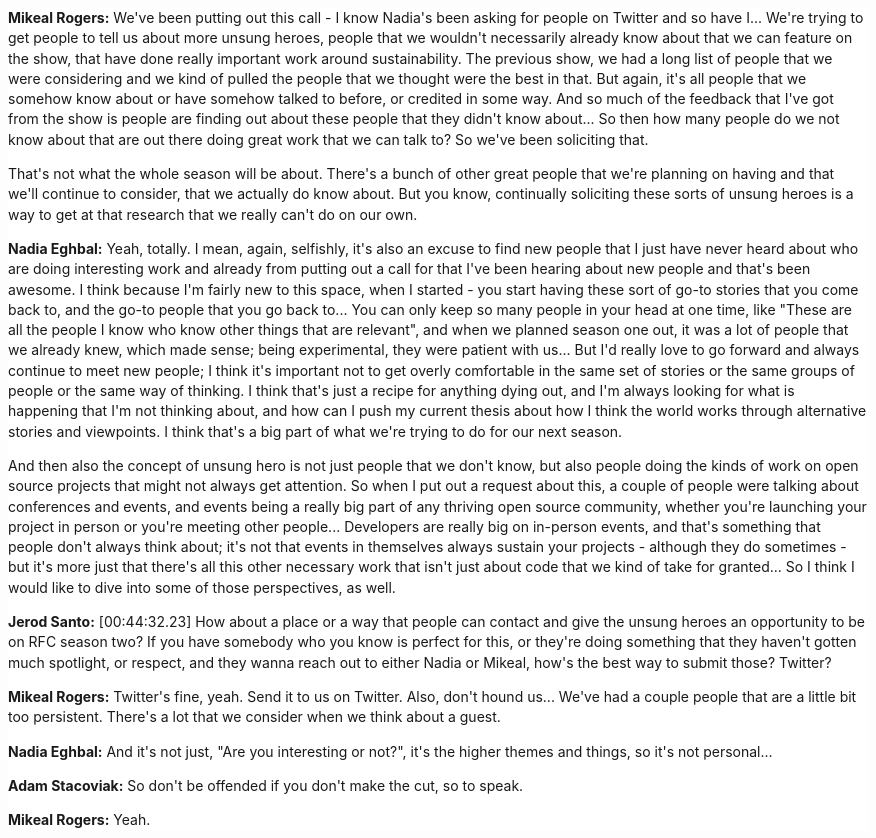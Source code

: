 **Mikeal Rogers:** We've been putting out this call - I know Nadia's been asking for people on Twitter and so have I... We're trying to get people to tell us about more unsung heroes, people that we wouldn't necessarily already know about that we can feature on the show, that have done really important work around sustainability. The previous show, we had a long list of people that we were considering and we kind of pulled the people that we thought were the best in that. But again, it's all people that we somehow know about or have somehow talked to before, or credited in some way. And so much of the feedback that I've got from the show is people are finding out about these people that they didn't know about... So then how many people do we not know about that are out there doing great work that we can talk to? So we've been soliciting that.

That's not what the whole season will be about. There's a bunch of other great people that we're planning on having and that we'll continue to consider, that we actually do know about. But you know, continually soliciting these sorts of unsung heroes is a way to get at that research that we really can't do on our own.

**Nadia Eghbal:** Yeah, totally. I mean, again, selfishly, it's also an excuse to find new people that I just have never heard about who are doing interesting work and already from putting out a call for that I've been hearing about new people and that's been awesome. I think because I'm fairly new to this space, when I started - you start having these sort of go-to stories that you come back to, and the go-to people that you go back to... You can only keep so many people in your head at one time, like "These are all the people I know who know other things that are relevant", and when we planned season one out, it was a lot of people that we already knew, which made sense; being experimental, they were patient with us... But I'd really love to go forward and always continue to meet new people; I think it's important not to get overly comfortable in the same set of stories or the same groups of people or the same way of thinking. I think that's just a recipe for anything dying out, and I'm always looking for what is happening that I'm not thinking about, and how can I push my current thesis about how I think the world works through alternative stories and viewpoints. I think that's a big part of what we're trying to do for our next season.

And then also the concept of unsung hero is not just people that we don't know, but also people doing the kinds of work on open source projects that might not always get attention. So when I put out a request about this, a couple of people were talking about conferences and events, and events being a really big part of any thriving open source community, whether you're launching your project in person or you're meeting other people... Developers are really big on in-person events, and that's something that people don't always think about; it's not that events in themselves always sustain your projects - although they do sometimes - but it's more just that there's all this other necessary work that isn't just about code that we kind of take for granted... So I think I would like to dive into some of those perspectives, as well.

**Jerod Santo:** \[00:44:32.23\] How about a place or a way that people can contact and give the unsung heroes an opportunity to be on RFC season two? If you have somebody who you know is perfect for this, or they're doing something that they haven't gotten much spotlight, or respect, and they wanna reach out to either Nadia or Mikeal, how's the best way to submit those? Twitter?

**Mikeal Rogers:** Twitter's fine, yeah. Send it to us on Twitter. Also, don't hound us... We've had a couple people that are a little bit too persistent. There's a lot that we consider when we think about a guest.

**Nadia Eghbal:** And it's not just, "Are you interesting or not?", it's the higher themes and things, so it's not personal...

**Adam Stacoviak:** So don't be offended if you don't make the cut, so to speak.

**Mikeal Rogers:** Yeah.
